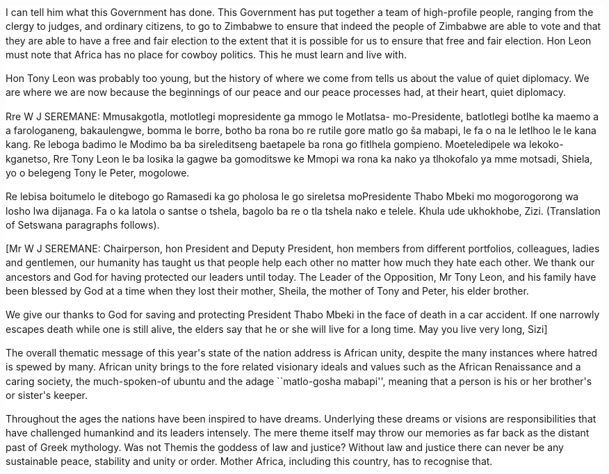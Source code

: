 I can tell him what this  Government  has  done.  This  Government  has  put
together a team of high-profile people, ranging from the clergy  to  judges,
and ordinary citizens, to go to Zimbabwe to ensure that  indeed  the  people
of Zimbabwe are able to vote and that they are able to have a free and  fair
election to the extent that it is possible for us to ensure  that  free  and
fair election. Hon Leon must note  that  Africa  has  no  place  for  cowboy
politics. This he must learn and live with.

Hon Tony Leon was probably too young, but the history of where we come  from
tells us about the value of  quiet  diplomacy.  We  are  where  we  are  now
because the beginnings of our peace and our peace processes  had,  at  their
heart, quiet diplomacy.

Rre W J SEREMANE: Mmusakgotla, motlotlegi mopresidente ga mmogo le Motlatsa-
mo-Presidente, batlotlegi botlhe ka maemo  a  a  farologaneng,  bakaulengwe,
bomma le borre, botho ba rona bo re rutile gore matlo go ša mabapi, le fa  o
na  le  letlhoo  le  le  kana  kang.  Re  leboga  badimo  le  Modimo  ba  ba
sireleditseng baetapele ba  rona  go  fitlhela  gompieno.  Moeteledipele  wa
lekoko-kganetso, Rre Tony Leon le ba losika la gagwe ba gomoditswe ke  Mmopi
wa rona ka nako ya tlhokofalo ya mme motsadi, Shiela, yo o belegeng Tony  le
Peter, mogolowe.

Re lebisa boitumelo le ditebogo go Ramasedi ka go pholosa  le  go  sireletsa
moPresidente Thabo Mbeki mo mogorogorong wa losho  lwa  dijanaga.  Fa  o  ka
latola o santse o tshela, bagolo ba re o tla tshela  nako  e  telele.  Khula
ude ukhokhobe, Zizi.  (Translation of Setswana paragraphs follows).

[Mr W J SEREMANE: Chairperson,  hon  President  and  Deputy  President,  hon
members from different portfolios, colleagues,  ladies  and  gentlemen,  our
humanity has taught us that people help each other no matter how  much  they
hate each other. We thank our ancestors and God  for  having  protected  our
leaders until today. The Leader of the Opposition, Mr  Tony  Leon,  and  his
family have been blessed by God at a  time  when  they  lost  their  mother,
Sheila, the mother of Tony and Peter, his elder brother.

We give our thanks to God for saving and protecting  President  Thabo  Mbeki
in the face of death in a car accident. If one narrowly escapes death  while
one is still alive, the elders say that he or  she  will  live  for  a  long
time. May you live very long, Sizi]

The overall thematic message of this year's state of the nation  address  is
African unity, despite the many instances where hatred is  spewed  by  many.
African unity brings to the fore related visionary ideals  and  values  such
as the African Renaissance and a caring society, the  much-spoken-of  ubuntu
and the adage ``matlo-gosha mabapi'', meaning that a person is  his  or  her
brother's or sister's keeper.

Throughout  the  ages  the  nations  have  been  inspired  to  have  dreams.
Underlying  these  dreams  or  visions  are   responsibilities   that   have
challenged humankind and its leaders intensely. The mere  theme  itself  may
throw our memories as far back as the distant past of Greek  mythology.  Was
not Themis the goddess of law and justice? Without  law  and  justice  there
can never be any sustainable peace, stability and  unity  or  order.  Mother
Africa, including this country, has to recognise that.

